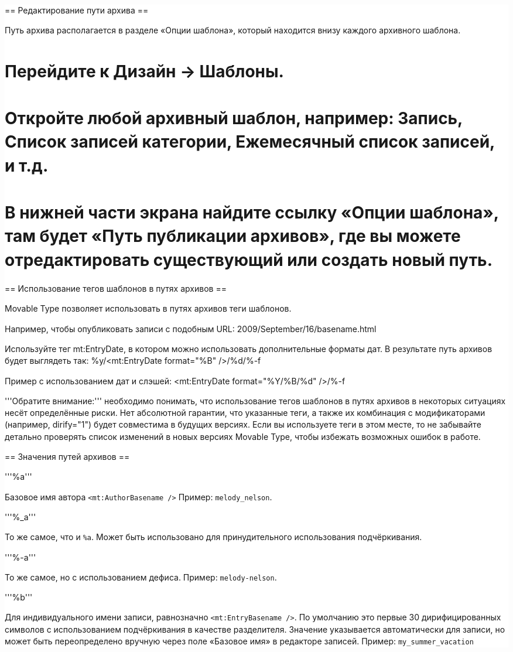 == Редактирование пути архива ==

Путь архива располагается в разделе «Опции шаблона», который находится внизу каждого архивного шаблона.

# Перейдите к Дизайн -> Шаблоны.
# Откройте любой архивный шаблон, например: Запись, Список записей категории, Ежемесячный список записей, и т.д.
# В нижней части экрана найдите ссылку «Опции шаблона», там будет «Путь публикации архивов», где вы можете отредактировать существующий или создать новый путь.


== Использование тегов шаблонов в путях архивов ==

Movable Type позволяет использовать в путях архивов теги шаблонов.

Например, чтобы опубликовать записи с подобным URL:
<source lang="html4strict">2009/September/16/basename.html</source>

Используйте тег mt:EntryDate, в котором можно использовать дополнительные форматы дат. В результате путь архивов будет выглядеть так:
<source lang="html4strict">%y/<mt:EntryDate format="%B" />/%d/%-f</source>

Пример с использованием дат и слэшей:
<source lang="html4strict"><mt:EntryDate format="%Y/%B/%d" />/%-f</source>

'''Обратите внимание:''' необходимо понимать, что использование тегов шаблонов в путях архивов в некоторых ситуациях несёт определённые риски. Нет абсолютной гарантии, что указанные теги, а также их комбинация с модификаторами (например, dirify="1") будет совместима в будущих версиях. Если вы используете теги в этом месте, то не забывайте детально проверять список изменений в новых версиях Movable Type, чтобы избежать возможных ошибок в работе.


== Значения путей архивов ==

'''%a'''

Базовое имя автора <code><mt:AuthorBasename /></code> Пример: <code>melody_nelson</code>.

'''%_a'''

То же самое, что и <code>%a</code>. Может быть использовано для принудительного использования подчёркивания.

'''%-a'''

То же самое, но с использованием дефиса. Пример: <code>melody-nelson</code>.

'''%b'''

Для индивидуального имени записи, равнозначно <code><mt:EntryBasename /></code>. По умолчанию это первые 30 дирифицированных символов с использованием подчёркивания в качестве разделителя. Значение указывается автоматически для записи, но может быть переопределено вручную через поле «Базовое имя» в редакторе записей. Пример: <code>my_summer_vacation</code>
